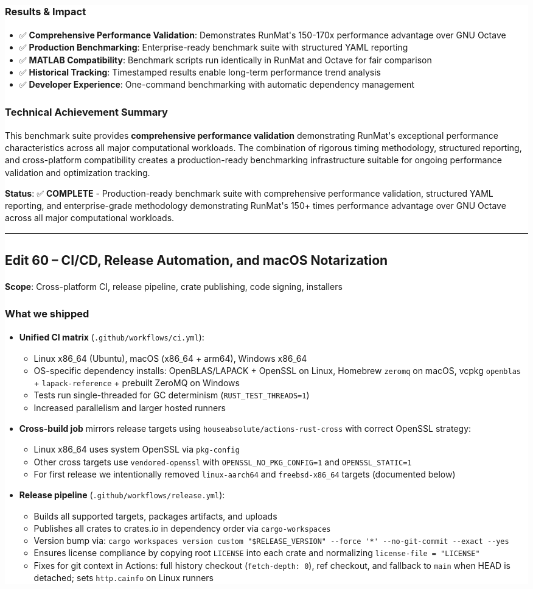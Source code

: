 ### **Results & Impact**
- ✅ **Comprehensive Performance Validation**: Demonstrates RunMat's 150-170x performance advantage over GNU Octave
- ✅ **Production Benchmarking**: Enterprise-ready benchmark suite with structured YAML reporting
- ✅ **MATLAB Compatibility**: Benchmark scripts run identically in RunMat and Octave for fair comparison
- ✅ **Historical Tracking**: Timestamped results enable long-term performance trend analysis
- ✅ **Developer Experience**: One-command benchmarking with automatic dependency management

### **Technical Achievement Summary**
This benchmark suite provides **comprehensive performance validation** demonstrating RunMat's exceptional performance characteristics across all major computational workloads. The combination of rigorous timing methodology, structured reporting, and cross-platform compatibility creates a production-ready benchmarking infrastructure suitable for ongoing performance validation and optimization tracking.

**Status**: ✅ **COMPLETE** - Production-ready benchmark suite with comprehensive performance validation, structured YAML reporting, and enterprise-grade methodology demonstrating RunMat's 150+ times performance advantage over GNU Octave across all major computational workloads.


---

## **Edit 60 – CI/CD, Release Automation, and macOS Notarization**

**Scope**: Cross-platform CI, release pipeline, crate publishing, code signing, installers

### **What we shipped**
- **Unified CI matrix** (`.github/workflows/ci.yml`):
  - Linux x86_64 (Ubuntu), macOS (x86_64 + arm64), Windows x86_64
  - OS-specific dependency installs: OpenBLAS/LAPACK + OpenSSL on Linux, Homebrew `zeromq` on macOS, vcpkg `openblas` + `lapack-reference` + prebuilt ZeroMQ on Windows
  - Tests run single-threaded for GC determinism (`RUST_TEST_THREADS=1`)
  - Increased parallelism and larger hosted runners

- **Cross-build job** mirrors release targets using `houseabsolute/actions-rust-cross` with correct OpenSSL strategy:
  - Linux x86_64 uses system OpenSSL via `pkg-config`
  - Other cross targets use `vendored-openssl` with `OPENSSL_NO_PKG_CONFIG=1` and `OPENSSL_STATIC=1`
  - For first release we intentionally removed `linux-aarch64` and `freebsd-x86_64` targets (documented below)

- **Release pipeline** (`.github/workflows/release.yml`):
  - Builds all supported targets, packages artifacts, and uploads
  - Publishes all crates to crates.io in dependency order via `cargo-workspaces`
  - Version bump via: `cargo workspaces version custom "$RELEASE_VERSION" --force '*' --no-git-commit --exact --yes`
  - Ensures license compliance by copying root `LICENSE` into each crate and normalizing `license-file = "LICENSE"`
  - Fixes for git context in Actions: full history checkout (`fetch-depth: 0`), ref checkout, and fallback to `main` when HEAD is detached; sets `http.cainfo` on Linux runners
